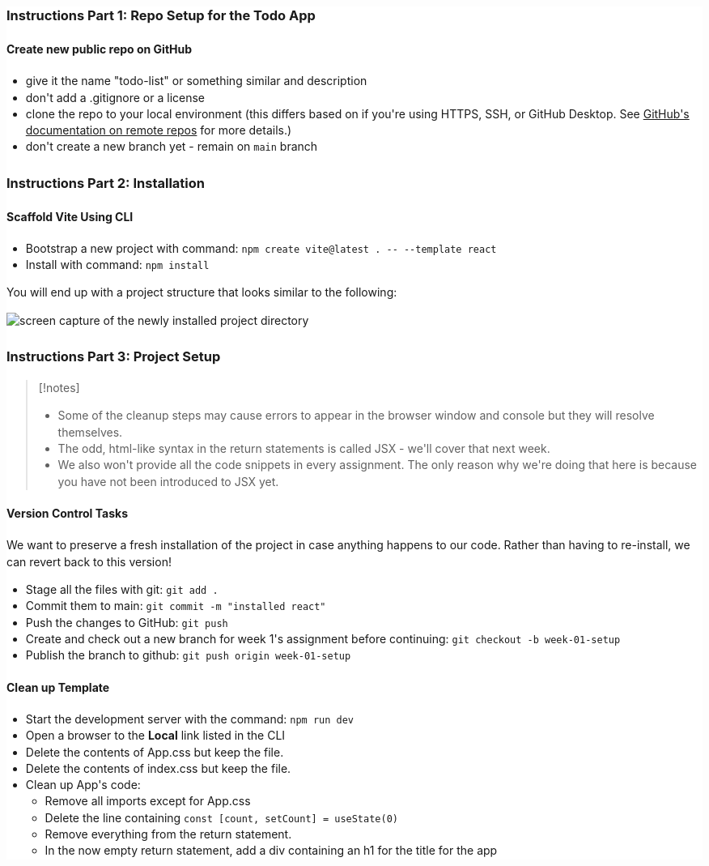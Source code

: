 ### Instructions Part 1: Repo Setup for the Todo App

#### Create new public repo on GitHub

- give it the name "todo-list" or something similar and description
- don't add a .gitignore or a license
- clone the repo to your local environment (this differs based on if you're using HTTPS, SSH, or GitHub Desktop. See [GitHub's documentation on remote repos](https://docs.github.com/en/get-started/getting-started-with-git/about-remote-repositories) for more details.)
- don't create a new branch yet - remain on `main` branch

### Instructions Part 2: Installation

#### Scaffold Vite Using CLI

- Bootstrap a new project with command: `npm create vite@latest . -- --template react`
- Install with command: `npm install`

You will end up with a project structure that looks similar to the following:

![screen capture of the newly installed project directory](https://raw.githubusercontent.com/Code-the-Dream-School/react-curriculum-v3/refs/heads/main/learns-app-content/assignments/assets/week-01/project-directory.png)

### Instructions Part 3: Project Setup

> [!notes]
>
> - Some of the cleanup steps may cause errors to appear in the browser window and console but they will resolve themselves.
> - The odd, html-like syntax in the return statements is called JSX - we'll cover that next week.
> - We also won't provide all the code snippets in every assignment. The only reason why we're doing that here is because you have not been introduced to JSX yet.

#### Version Control Tasks

We want to preserve a fresh installation of the project in case anything happens to our code. Rather than having to re-install, we can revert back to this version!

- Stage all the files with git: `git add .`
- Commit them to main: `git commit -m "installed react"`
- Push the changes to GitHub: `git push`
- Create and check out a new branch for week 1's assignment before continuing: `git checkout -b week-01-setup`
- Publish the branch to github: `git push origin week-01-setup`

#### Clean up Template

- Start the development server with the command: `npm run dev`
- Open a browser to the **Local** link listed in the CLI
- Delete the contents of App.css but keep the file.
- Delete the contents of index.css but keep the file.
- Clean up App's code:
  - Remove all imports except for App.css
  - Delete the line containing `const [count, setCount] = useState(0)`
  - Remove everything from the return statement.
  - In the now empty return statement, add a div containing an h1 for the title for the app


[^state]: State refers to the current condition or data within an application at a specific point in time. It includes all data relevant to the application, such as user input, server responses, and UI state.
[^libraries-and-frameworks]: Libraries and frameworks are code packages written to solve complex or specialized challenges. We incorporate libraries or frameworks into our projects to simplify the development process. The distinction between the libraries and frameworks is a nuanced topic and can be interpreted differently based on their programming language and what they're used for. "[Inversion of control](https://en.wikipedia.org/wiki/Inversion_of_control)" is a common element to most comparisons between the two.